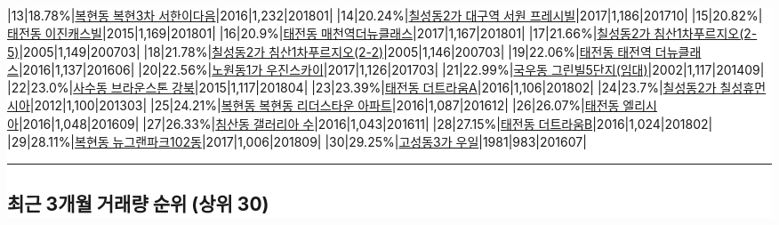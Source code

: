 |13|18.78%|[복현동 복현3차 서한이다음](https://search.naver.com/search.naver?query=%EB%8C%80%EA%B5%AC%EA%B4%91%EC%97%AD%EC%8B%9C+%EB%B6%81%EA%B5%AC+%EB%B3%B5%ED%98%84%EB%8F%99+%EB%B3%B5%ED%98%843%EC%B0%A8+%EC%84%9C%ED%95%9C%EC%9D%B4%EB%8B%A4%EC%9D%8C)|2016|1,232|201801|
|14|20.24%|[칠성동2가 대구역 서원 프레시빌](https://search.naver.com/search.naver?query=%EB%8C%80%EA%B5%AC%EA%B4%91%EC%97%AD%EC%8B%9C+%EB%B6%81%EA%B5%AC+%EC%B9%A0%EC%84%B1%EB%8F%992%EA%B0%80+%EB%8C%80%EA%B5%AC%EC%97%AD+%EC%84%9C%EC%9B%90+%ED%94%84%EB%A0%88%EC%8B%9C%EB%B9%8C)|2017|1,186|201710|
|15|20.82%|[태전동 이진캐스빌](https://search.naver.com/search.naver?query=%EB%8C%80%EA%B5%AC%EA%B4%91%EC%97%AD%EC%8B%9C+%EB%B6%81%EA%B5%AC+%ED%83%9C%EC%A0%84%EB%8F%99+%EC%9D%B4%EC%A7%84%EC%BA%90%EC%8A%A4%EB%B9%8C)|2015|1,169|201801|
|16|20.9%|[태전동 매천역더뉴클래스](https://search.naver.com/search.naver?query=%EB%8C%80%EA%B5%AC%EA%B4%91%EC%97%AD%EC%8B%9C+%EB%B6%81%EA%B5%AC+%ED%83%9C%EC%A0%84%EB%8F%99+%EB%A7%A4%EC%B2%9C%EC%97%AD%EB%8D%94%EB%89%B4%ED%81%B4%EB%9E%98%EC%8A%A4)|2017|1,167|201801|
|17|21.66%|[칠성동2가 침산1차푸르지오(2-5)](https://search.naver.com/search.naver?query=%EB%8C%80%EA%B5%AC%EA%B4%91%EC%97%AD%EC%8B%9C+%EB%B6%81%EA%B5%AC+%EC%B9%A0%EC%84%B1%EB%8F%992%EA%B0%80+%EC%B9%A8%EC%82%B01%EC%B0%A8%ED%91%B8%EB%A5%B4%EC%A7%80%EC%98%A4%282-5%29)|2005|1,149|200703|
|18|21.78%|[칠성동2가 침산1차푸르지오(2-2)](https://search.naver.com/search.naver?query=%EB%8C%80%EA%B5%AC%EA%B4%91%EC%97%AD%EC%8B%9C+%EB%B6%81%EA%B5%AC+%EC%B9%A0%EC%84%B1%EB%8F%992%EA%B0%80+%EC%B9%A8%EC%82%B01%EC%B0%A8%ED%91%B8%EB%A5%B4%EC%A7%80%EC%98%A4%282-2%29)|2005|1,146|200703|
|19|22.06%|[태전동 태전역 더뉴클래스](https://search.naver.com/search.naver?query=%EB%8C%80%EA%B5%AC%EA%B4%91%EC%97%AD%EC%8B%9C+%EB%B6%81%EA%B5%AC+%ED%83%9C%EC%A0%84%EB%8F%99+%ED%83%9C%EC%A0%84%EC%97%AD+%EB%8D%94%EB%89%B4%ED%81%B4%EB%9E%98%EC%8A%A4)|2016|1,137|201606|
|20|22.56%|[노원동1가 우진스카이](https://search.naver.com/search.naver?query=%EB%8C%80%EA%B5%AC%EA%B4%91%EC%97%AD%EC%8B%9C+%EB%B6%81%EA%B5%AC+%EB%85%B8%EC%9B%90%EB%8F%991%EA%B0%80+%EC%9A%B0%EC%A7%84%EC%8A%A4%EC%B9%B4%EC%9D%B4)|2017|1,126|201703|
|21|22.99%|[국우동 그린빌5단지(임대)](https://search.naver.com/search.naver?query=%EB%8C%80%EA%B5%AC%EA%B4%91%EC%97%AD%EC%8B%9C+%EB%B6%81%EA%B5%AC+%EA%B5%AD%EC%9A%B0%EB%8F%99+%EA%B7%B8%EB%A6%B0%EB%B9%8C5%EB%8B%A8%EC%A7%80%28%EC%9E%84%EB%8C%80%29)|2002|1,117|201409|
|22|23.0%|[사수동 브라운스톤 강북](https://search.naver.com/search.naver?query=%EB%8C%80%EA%B5%AC%EA%B4%91%EC%97%AD%EC%8B%9C+%EB%B6%81%EA%B5%AC+%EC%82%AC%EC%88%98%EB%8F%99+%EB%B8%8C%EB%9D%BC%EC%9A%B4%EC%8A%A4%ED%86%A4+%EA%B0%95%EB%B6%81)|2015|1,117|201804|
|23|23.39%|[태전동 더트라움A](https://search.naver.com/search.naver?query=%EB%8C%80%EA%B5%AC%EA%B4%91%EC%97%AD%EC%8B%9C+%EB%B6%81%EA%B5%AC+%ED%83%9C%EC%A0%84%EB%8F%99+%EB%8D%94%ED%8A%B8%EB%9D%BC%EC%9B%80A)|2016|1,106|201802|
|24|23.7%|[칠성동2가 칠성휴먼시아](https://search.naver.com/search.naver?query=%EB%8C%80%EA%B5%AC%EA%B4%91%EC%97%AD%EC%8B%9C+%EB%B6%81%EA%B5%AC+%EC%B9%A0%EC%84%B1%EB%8F%992%EA%B0%80+%EC%B9%A0%EC%84%B1%ED%9C%B4%EB%A8%BC%EC%8B%9C%EC%95%84)|2012|1,100|201303|
|25|24.21%|[복현동 복현동 리더스타운 아파트](https://search.naver.com/search.naver?query=%EB%8C%80%EA%B5%AC%EA%B4%91%EC%97%AD%EC%8B%9C+%EB%B6%81%EA%B5%AC+%EB%B3%B5%ED%98%84%EB%8F%99+%EB%B3%B5%ED%98%84%EB%8F%99+%EB%A6%AC%EB%8D%94%EC%8A%A4%ED%83%80%EC%9A%B4+%EC%95%84%ED%8C%8C%ED%8A%B8)|2016|1,087|201612|
|26|26.07%|[태전동 엘리시아](https://search.naver.com/search.naver?query=%EB%8C%80%EA%B5%AC%EA%B4%91%EC%97%AD%EC%8B%9C+%EB%B6%81%EA%B5%AC+%ED%83%9C%EC%A0%84%EB%8F%99+%EC%97%98%EB%A6%AC%EC%8B%9C%EC%95%84)|2016|1,048|201609|
|27|26.33%|[침산동 갤러리아 수](https://search.naver.com/search.naver?query=%EB%8C%80%EA%B5%AC%EA%B4%91%EC%97%AD%EC%8B%9C+%EB%B6%81%EA%B5%AC+%EC%B9%A8%EC%82%B0%EB%8F%99+%EA%B0%A4%EB%9F%AC%EB%A6%AC%EC%95%84+%EC%88%98)|2016|1,043|201611|
|28|27.15%|[태전동 더트라움B](https://search.naver.com/search.naver?query=%EB%8C%80%EA%B5%AC%EA%B4%91%EC%97%AD%EC%8B%9C+%EB%B6%81%EA%B5%AC+%ED%83%9C%EC%A0%84%EB%8F%99+%EB%8D%94%ED%8A%B8%EB%9D%BC%EC%9B%80B)|2016|1,024|201802|
|29|28.11%|[복현동 뉴그랜파크102동](https://search.naver.com/search.naver?query=%EB%8C%80%EA%B5%AC%EA%B4%91%EC%97%AD%EC%8B%9C+%EB%B6%81%EA%B5%AC+%EB%B3%B5%ED%98%84%EB%8F%99+%EB%89%B4%EA%B7%B8%EB%9E%9C%ED%8C%8C%ED%81%AC102%EB%8F%99)|2017|1,006|201809|
|30|29.25%|[고성동3가 우일](https://search.naver.com/search.naver?query=%EB%8C%80%EA%B5%AC%EA%B4%91%EC%97%AD%EC%8B%9C+%EB%B6%81%EA%B5%AC+%EA%B3%A0%EC%84%B1%EB%8F%993%EA%B0%80+%EC%9A%B0%EC%9D%BC)|1981|983|201607|


---

## 최근 3개월 거래량 순위 (상위 30)


<div style="width:100%;">
    <canvas id="deal_count_ranking" height="390"></canvas>
</div>


<script>
new Chart(document.getElementById("deal_count_ranking"), {
    type: 'horizontalBar',
    data: {
        labels: ['칠성동2가 칠성휴먼시아', '읍내동 칠곡목련', '침산동 롯데캐슬오페라', '동천동 동화골든빌', '동천동 부영그린타운(2단지)', '침산동 코오롱하늘채2단지', '사수동 금호서한이다음', '복현동 복현시영(1차)', '구암동 그린빌3차', '검단동 유성청구', '동천동 보성서한타운', '동천동 칠곡3화성타운', '구암동 그린빌4차', '구암동 부영5차', '산격동 산격대우', '복현동 광명', '학정동 학정청아람', '대현동 대현휴먼시아2단지', '동변동 주공그린빌8', '태전동 삼성', '동변동 유니버시아드선수촌2단지', '태전동 이진캐스빌', '칠성동2가 칠성동 코오롱하늘채', '읍내동 칠곡한서타운', '국우동 부영1차', '사수동 브라운스톤 강북', '읍내동 코스모스한양', '구암동 화성그랜드파크', '동천동 칠곡화성타운2차', '동천동 화성센트럴파크'],
        datasets: [{
            label: '실거래 수',
            data: [18, 17, 16, 16, 15, 15, 15, 14, 13, 12, 12, 12, 12, 12, 11, 11, 11, 11, 10, 10, 10, 10, 10, 9, 9, 9, 8, 8, 8, 8],
            borderColor: "rgba(255, 0, 128, 1)",
            backgroundColor: "rgba(255, 0, 128, 0.5)",
            fill: false,
        }]
    },
    options: {
        responsive: true,
        title: {
            display: true,
            text: '최근 3개월 거래량 순위'
